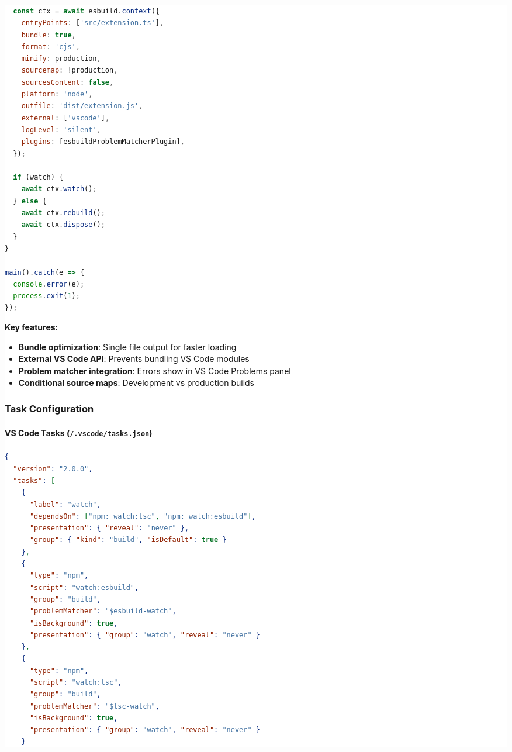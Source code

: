 ```javascript
  const ctx = await esbuild.context({
    entryPoints: ['src/extension.ts'],
    bundle: true,
    format: 'cjs',
    minify: production,
    sourcemap: !production,
    sourcesContent: false,
    platform: 'node',
    outfile: 'dist/extension.js',
    external: ['vscode'],
    logLevel: 'silent',
    plugins: [esbuildProblemMatcherPlugin],
  });

  if (watch) {
    await ctx.watch();
  } else {
    await ctx.rebuild();
    await ctx.dispose();
  }
}

main().catch(e => {
  console.error(e);
  process.exit(1);
});
```

**Key features:**
- **Bundle optimization**: Single file output for faster loading
- **External VS Code API**: Prevents bundling VS Code modules
- **Problem matcher integration**: Errors show in VS Code Problems panel
- **Conditional source maps**: Development vs production builds

### Task Configuration

#### VS Code Tasks (`/.vscode/tasks.json`)

```json
{
  "version": "2.0.0",
  "tasks": [
    {
      "label": "watch",
      "dependsOn": ["npm: watch:tsc", "npm: watch:esbuild"],
      "presentation": { "reveal": "never" },
      "group": { "kind": "build", "isDefault": true }
    },
    {
      "type": "npm",
      "script": "watch:esbuild", 
      "group": "build",
      "problemMatcher": "$esbuild-watch",
      "isBackground": true,
      "presentation": { "group": "watch", "reveal": "never" }
    },
    {
      "type": "npm",
      "script": "watch:tsc",
      "group": "build", 
      "problemMatcher": "$tsc-watch",
      "isBackground": true,
      "presentation": { "group": "watch", "reveal": "never" }
    }
```
